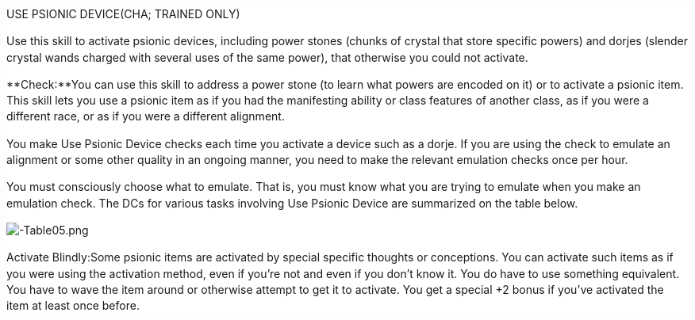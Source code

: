 



USE PSIONIC DEVICE(CHA; TRAINED ONLY)

Use this skill to activate psionic devices, including power stones (chunks of crystal that store specific powers) and dorjes (slender crystal wands charged with several uses of the same power), that otherwise you could not activate.

**Check:**You can use this skill to address a power stone (to learn what powers are encoded on it) or to activate a psionic item. This skill lets you use a psionic item as if you had the manifesting ability or class features of another class, as if you were a different race, or as if you were a different alignment.

You make Use Psionic Device checks each time you activate a device such as a dorje. If you are using the check to emulate an alignment or some other quality in an ongoing manner, you need to make the relevant emulation checks once per hour.

You must consciously choose what to emulate. That is, you must know what you are trying to emulate when you make an emulation check. The DCs for various tasks involving Use Psionic Device are summarized on the table below.











































![-Table05.png](-Table05.png)





Activate Blindly:Some psionic items are activated by special specific thoughts or conceptions. You can activate such items as if you were using the activation method, even if you’re not and even if you don’t know it. You do have to use something equivalent. You have to wave the item around or otherwise attempt to get it to activate. You get a special +2 bonus if you’ve activated the item at least once before.
